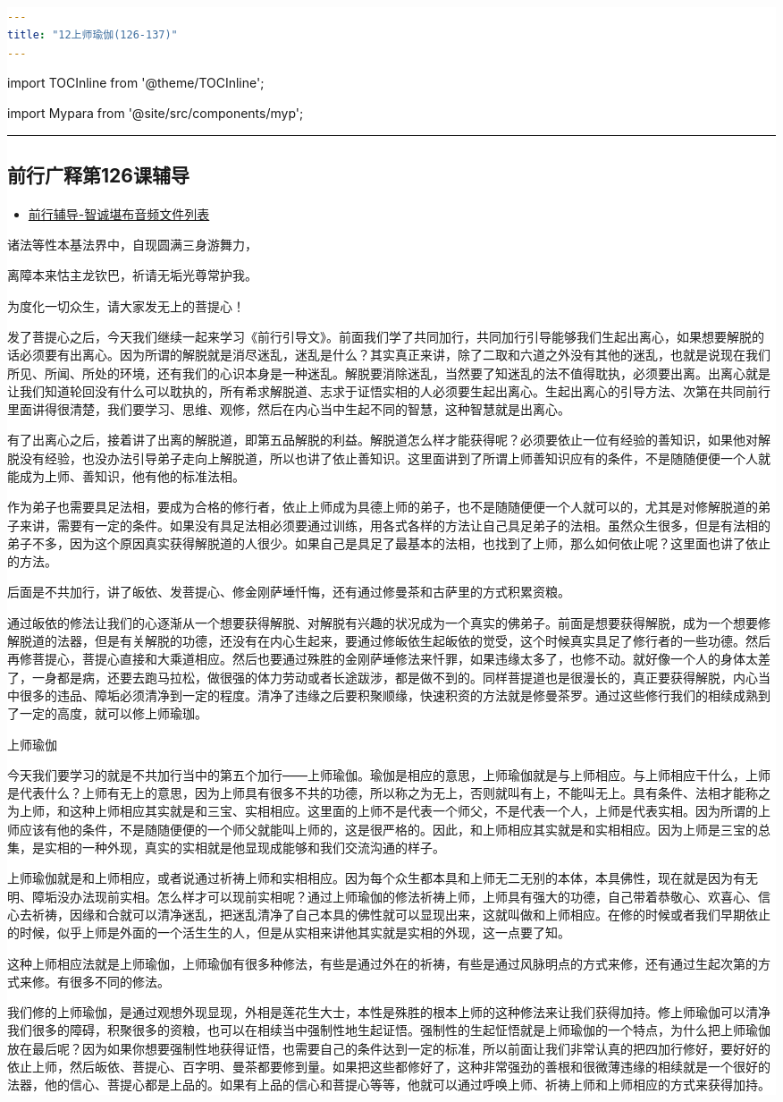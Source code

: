 ```yaml
---
title: "12上师瑜伽(126-137)"
---
```



import TOCInline from '@theme/TOCInline';

<TOCInline toc={toc} maxHeadingLevel='6' />

import Mypara from '@site/src/components/myp';

<Mypara />

---


## 前行广释第126课辅导

- [前行辅导-智诚堪布音频文件列表](/refs/qxgs/fudao/qxgsfd-audio-files)

诸法等性本基法界中，自现圆满三身游舞力，

离障本来怙主龙钦巴，祈请无垢光尊常护我。

为度化一切众生，请大家发无上的菩提心！

发了菩提心之后，今天我们继续一起来学习《前行引导文》。前面我们学了共同加行，共同加行引导能够我们生起出离心，如果想要解脱的话必须要有出离心。因为所谓的解脱就是消尽迷乱，迷乱是什么？其实真正来讲，除了二取和六道之外没有其他的迷乱，也就是说现在我们所见、所闻、所处的环境，还有我们的心识本身是一种迷乱。解脱要消除迷乱，当然要了知迷乱的法不值得耽执，必须要出离。出离心就是让我们知道轮回没有什么可以耽执的，所有希求解脱道、志求于证悟实相的人必须要生起出离心。生起出离心的引导方法、次第在共同前行里面讲得很清楚，我们要学习、思维、观修，然后在内心当中生起不同的智慧，这种智慧就是出离心。

有了出离心之后，接着讲了出离的解脱道，即第五品解脱的利益。解脱道怎么样才能获得呢？必须要依止一位有经验的善知识，如果他对解脱没有经验，也没办法引导弟子走向上解脱道，所以也讲了依止善知识。这里面讲到了所谓上师善知识应有的条件，不是随随便便一个人就能成为上师、善知识，他有他的标准法相。

作为弟子也需要具足法相，要成为合格的修行者，依止上师成为具德上师的弟子，也不是随随便便一个人就可以的，尤其是对修解脱道的弟子来讲，需要有一定的条件。如果没有具足法相必须要通过训练，用各式各样的方法让自己具足弟子的法相。虽然众生很多，但是有法相的弟子不多，因为这个原因真实获得解脱道的人很少。如果自己是具足了最基本的法相，也找到了上师，那么如何依止呢？这里面也讲了依止的方法。

后面是不共加行，讲了皈依、发菩提心、修金刚萨埵忏悔，还有通过修曼茶和古萨里的方式积累资粮。

通过皈依的修法让我们的心逐渐从一个想要获得解脱、对解脱有兴趣的状况成为一个真实的佛弟子。前面是想要获得解脱，成为一个想要修解脱道的法器，但是有关解脱的功德，还没有在内心生起来，要通过修皈依生起皈依的觉受，这个时候真实具足了修行者的一些功德。然后再修菩提心，菩提心直接和大乘道相应。然后也要通过殊胜的金刚萨埵修法来忏罪，如果违缘太多了，也修不动。就好像一个人的身体太差了，一身都是病，还要去跑马拉松，做很强的体力劳动或者长途跋涉，都是做不到的。同样菩提道也是很漫长的，真正要获得解脱，内心当中很多的违品、障垢必须清净到一定的程度。清净了违缘之后要积聚顺缘，快速积资的方法就是修曼茶罗。通过这些修行我们的相续成熟到了一定的高度，就可以修上师瑜珈。

上师瑜伽

今天我们要学习的就是不共加行当中的第五个加行——上师瑜伽。瑜伽是相应的意思，上师瑜伽就是与上师相应。与上师相应干什么，上师是代表什么？上师有无上的意思，因为上师具有很多不共的功德，所以称之为无上，否则就叫有上，不能叫无上。具有条件、法相才能称之为上师，和这种上师相应其实就是和三宝、实相相应。这里面的上师不是代表一个师父，不是代表一个人，上师是代表实相。因为所谓的上师应该有他的条件，不是随随便便的一个师父就能叫上师的，这是很严格的。因此，和上师相应其实就是和实相相应。因为上师是三宝的总集，是实相的一种外现，真实的实相就是他显现成能够和我们交流沟通的样子。

上师瑜伽就是和上师相应，或者说通过祈祷上师和实相相应。因为每个众生都本具和上师无二无别的本体，本具佛性，现在就是因为有无明、障垢没办法现前实相。怎么样才可以现前实相呢？通过上师瑜伽的修法祈祷上师，上师具有强大的功德，自己带着恭敬心、欢喜心、信心去祈祷，因缘和合就可以清净迷乱，把迷乱清净了自己本具的佛性就可以显现出来，这就叫做和上师相应。在修的时候或者我们早期依止的时候，似乎上师是外面的一个活生生的人，但是从实相来讲他其实就是实相的外现，这一点要了知。

这种上师相应法就是上师瑜伽，上师瑜伽有很多种修法，有些是通过外在的祈祷，有些是通过风脉明点的方式来修，还有通过生起次第的方式来修。有很多不同的修法。

我们修的上师瑜伽，是通过观想外现显现，外相是莲花生大士，本性是殊胜的根本上师的这种修法来让我们获得加持。修上师瑜伽可以清净我们很多的障碍，积聚很多的资粮，也可以在相续当中强制性地生起证悟。强制性的生起怔悟就是上师瑜伽的一个特点，为什么把上师瑜伽放在最后呢？因为如果你想要强制性地获得证悟，也需要自己的条件达到一定的标准，所以前面让我们非常认真的把四加行修好，要好好的依止上师，然后皈依、菩提心、百字明、曼茶都要修到量。如果把这些都修好了，这种非常强劲的善根和很微薄违缘的相续就是一个很好的法器，他的信心、菩提心都是上品的。如果有上品的信心和菩提心等等，他就可以通过呼唤上师、祈祷上师和上师相应的方式来获得加持。
